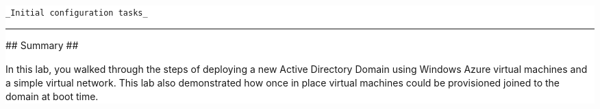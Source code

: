 	_Initial configuration tasks_
	

---

<a name='Summary'/>
## Summary ##

In this lab, you walked through the steps of deploying a new Active Directory Domain using Windows Azure virtual machines and a simple virtual network. This lab also demonstrated how once in place virtual machines could be provisioned joined to the domain at boot time.